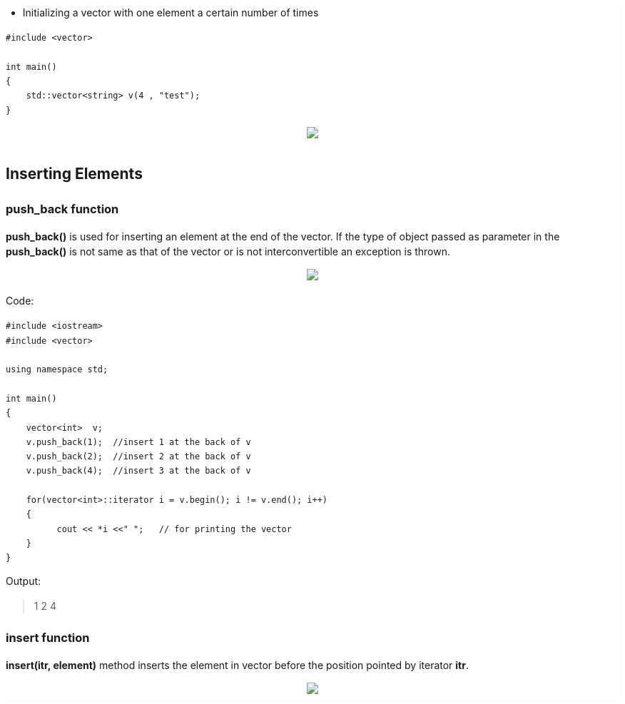* Initializing a vector with one element a certain number of times

```
#include <vector>

int main()
{
    std::vector<string> v(4 , "test");
}
```

<p align="center">  <img  src="https://github.com/adityaraj079/winter-of-contributing/blob/C_CPP/.github/Images/inserting-data-vector.webp">  </p>

## Inserting Elements

### push_back function
**push_back()** is used for inserting an element at the end of the vector. If the type of object passed as parameter in the **push_back()** is not same as that of the vector or is not interconvertible an exception is thrown.

<p align="center">  <img  src="https://github.com/adityaraj079/winter-of-contributing/blob/C_CPP/.github/Images/push_back%20working.webp">  </p>

Code:

```
#include <iostream>
#include <vector>

using namespace std;

int main()
{
    vector<int>  v;
    v.push_back(1);  //insert 1 at the back of v
    v.push_back(2);  //insert 2 at the back of v
    v.push_back(4);  //insert 3 at the back of v
    
    for(vector<int>::iterator i = v.begin(); i != v.end(); i++) 
    {
          cout << *i <<" ";   // for printing the vector
    }
}
```

Output:

> 1 2 4

### insert function
**insert(itr, element)** method inserts the element in vector before the position pointed by iterator **itr**.

<p align="center">  <img  src="https://github.com/adityaraj079/winter-of-contributing/blob/C_CPP/.github/Images/single-insert-vector.webp">  </p>
